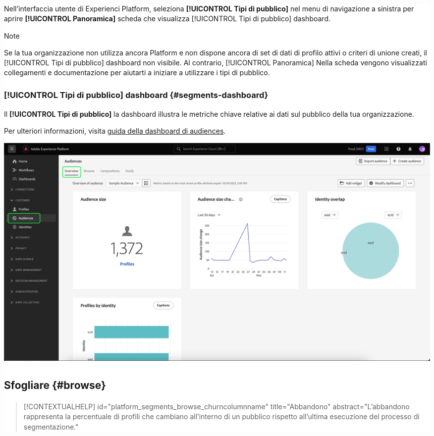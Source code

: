 Nell’interfaccia utente di Experienci Platform, seleziona **[!UICONTROL Tipi di pubblico]** nel menu di navigazione a sinistra per aprire **[!UICONTROL Panoramica]** scheda che visualizza [!UICONTROL Tipi di pubblico] dashboard.

>[!NOTE]
>
>Se la tua organizzazione non utilizza ancora Platform e non dispone ancora di set di dati di profilo attivi o criteri di unione creati, il [!UICONTROL Tipi di pubblico] dashboard non visibile. Al contrario, [!UICONTROL Panoramica] Nella scheda vengono visualizzati collegamenti e documentazione per aiutarti a iniziare a utilizzare i tipi di pubblico.

### [!UICONTROL Tipi di pubblico] dashboard {#segments-dashboard}

Il **[!UICONTROL Tipi di pubblico]** la dashboard illustra le metriche chiave relative ai dati sul pubblico della tua organizzazione.

Per ulteriori informazioni, visita [guida della dashboard di audiences](../../dashboards/guides/audiences.md).

![Viene visualizzato il dashboard del pubblico. Mostra vari widget, tra cui la dimensione del pubblico, i profili per identità, la sovrapposizione delle identità e la tendenza di modifica della dimensione del pubblico.](../../dashboards/images/segments/dashboard-overview.png)

## Sfogliare {#browse}

>[!CONTEXTUALHELP]
>id="platform_segments_browse_churncolumnname"
>title="Abbandono"
>abstract="L’abbandono rappresenta la percentuale di profili che cambiano all’interno di un pubblico rispetto all’ultima esecuzione del processo di segmentazione."
